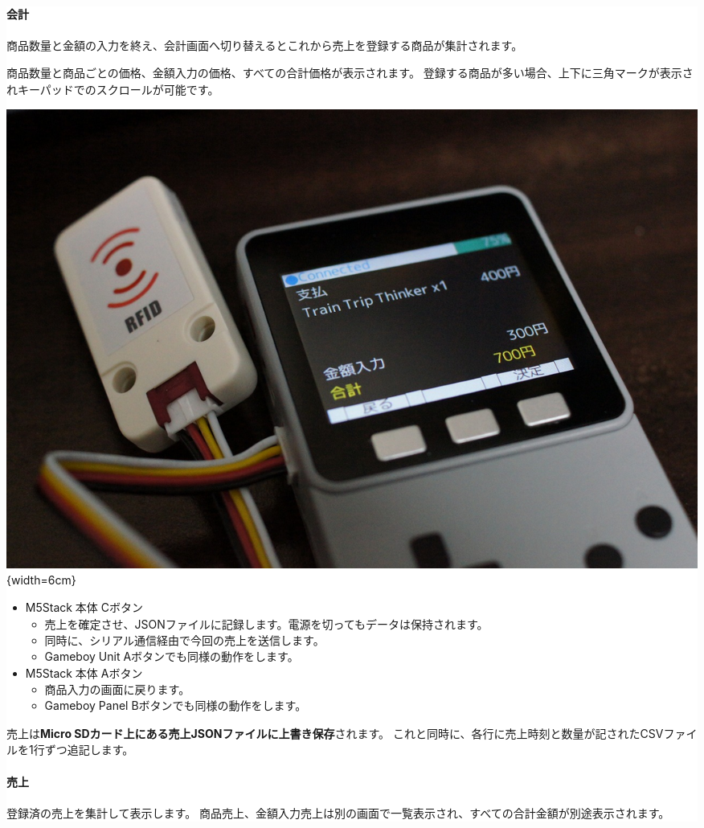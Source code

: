 #### 会計

商品数量と金額の入力を終え、会計画面へ切り替えるとこれから売上を登録する商品が集計されます。

商品数量と商品ごとの価格、金額入力の価格、すべての合計価格が表示されます。
登録する商品が多い場合、上下に三角マークが表示されキーパッドでのスクロールが可能です。

![](images/payment-state.jpg){width=6cm}

- M5Stack 本体 Cボタン
  - 売上を確定させ、JSONファイルに記録します。電源を切ってもデータは保持されます。
  - 同時に、シリアル通信経由で今回の売上を送信します。
  - Gameboy Unit Aボタンでも同様の動作をします。
- M5Stack 本体 Aボタン
  - 商品入力の画面に戻ります。
  - Gameboy Panel Bボタンでも同様の動作をします。

売上は**Micro SDカード上にある売上JSONファイルに上書き保存**されます。
これと同時に、各行に売上時刻と数量が記されたCSVファイルを1行ずつ追記します。

#### 売上

登録済の売上を集計して表示します。
商品売上、金額入力売上は別の画面で一覧表示され、すべての合計金額が別途表示されます。
